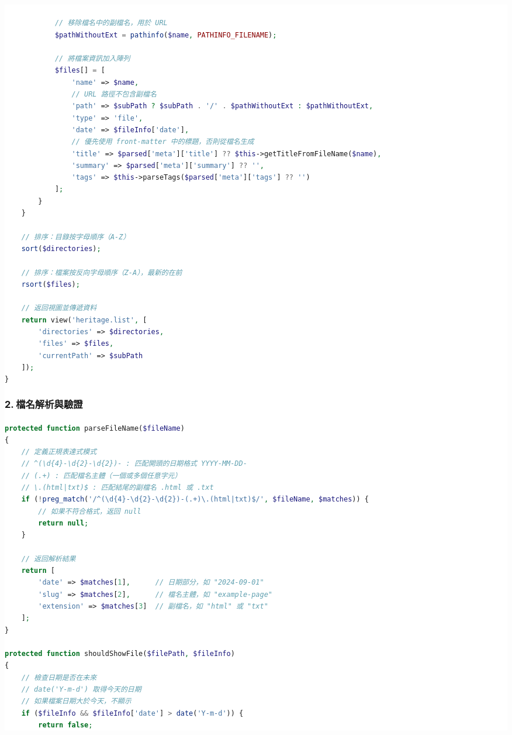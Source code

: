 ```php

            // 移除檔名中的副檔名，用於 URL
            $pathWithoutExt = pathinfo($name, PATHINFO_FILENAME);

            // 將檔案資訊加入陣列
            $files[] = [
                'name' => $name,
                // URL 路徑不包含副檔名
                'path' => $subPath ? $subPath . '/' . $pathWithoutExt : $pathWithoutExt,
                'type' => 'file',
                'date' => $fileInfo['date'],
                // 優先使用 front-matter 中的標題，否則從檔名生成
                'title' => $parsed['meta']['title'] ?? $this->getTitleFromFileName($name),
                'summary' => $parsed['meta']['summary'] ?? '',
                'tags' => $this->parseTags($parsed['meta']['tags'] ?? '')
            ];
        }
    }

    // 排序：目錄按字母順序（A-Z）
    sort($directories);

    // 排序：檔案按反向字母順序（Z-A），最新的在前
    rsort($files);

    // 返回視圖並傳遞資料
    return view('heritage.list', [
        'directories' => $directories,
        'files' => $files,
        'currentPath' => $subPath
    ]);
}
```

### 2. 檔名解析與驗證

```php
protected function parseFileName($fileName)
{
    // 定義正規表達式模式
    // ^(\d{4}-\d{2}-\d{2})- : 匹配開頭的日期格式 YYYY-MM-DD-
    // (.+) : 匹配檔名主體（一個或多個任意字元）
    // \.(html|txt)$ : 匹配結尾的副檔名 .html 或 .txt
    if (!preg_match('/^(\d{4}-\d{2}-\d{2})-(.+)\.(html|txt)$/', $fileName, $matches)) {
        // 如果不符合格式，返回 null
        return null;
    }

    // 返回解析結果
    return [
        'date' => $matches[1],      // 日期部分，如 "2024-09-01"
        'slug' => $matches[2],      // 檔名主體，如 "example-page"
        'extension' => $matches[3]  // 副檔名，如 "html" 或 "txt"
    ];
}

protected function shouldShowFile($filePath, $fileInfo)
{
    // 檢查日期是否在未來
    // date('Y-m-d') 取得今天的日期
    // 如果檔案日期大於今天，不顯示
    if ($fileInfo && $fileInfo['date'] > date('Y-m-d')) {
        return false;
```